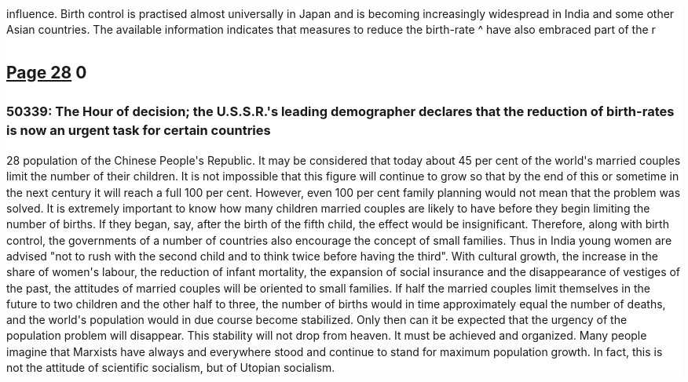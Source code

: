 influence. Birth control is practised
almost universally in Japan and is
becoming increasingly widespread in
India and some other Asian countries.
The available information indicates
that measures to reduce the birth-rate ^
have also embraced part of the r

## [Page 28](074876engo.pdf#page=28) 0

### 50339: The Hour of decision; the U.S.S.R.'s leading demographer declares that the reduction of birth-rates is now an urgent task for certain countries

28
population of the Chinese People's
Republic. It may be considered that
today about 45 per cent of the world's
married couples limit the number of
their children. It is not impossible that
this figure will continue to grow so
that by the end of this or sometime
in the next century it will reach a full
100 per cent.
However, even 100 per cent family
planning would not mean that the
problem was solved. It is extremely
important to know how many children
married couples are likely to have
before they begin limiting the number
of births. If they began, say, after the
birth of the fifth child, the effect would
be insignificant. Therefore, along
with birth control, the governments of
a number of countries also encourage
the concept of small families. Thus
in India young women are advised "not
to rush with the second child and to
think twice before having the third".
With cultural growth, the increase
in the share of women's labour, the
reduction of infant mortality, the
expansion of social insurance and the
disappearance of vestiges of the past,
the attitudes of married couples will be
oriented to small families.
If half the married couples limit
themselves in the future to two children
and the other half to three, the number
of births would in time approximately
equal the number of deaths, and the
world's population would in due course
become stabilized. Only then can it
be expected that the urgency of the
population problem will disappear.
This stability will not drop from
heaven. It must be achieved and
organized. Many people imagine that
Marxists have always and everywhere
stood and continue to stand for
maximum population growth. In fact,
this is not the attitude of scientific
socialism, but of Utopian socialism.